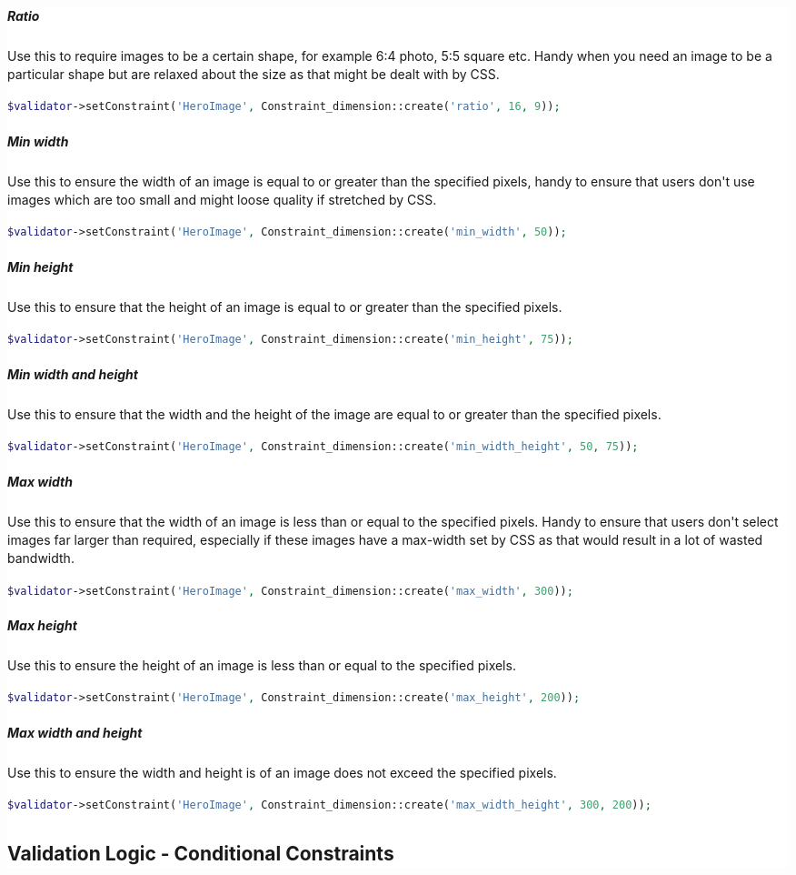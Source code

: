 ##### Ratio

Use this to require images to be a certain shape, for example 6:4 photo, 5:5 square etc. Handy when you need an image to be a particular shape but are relaxed about the size as that might be dealt with by CSS.
```php
$validator->setConstraint('HeroImage', Constraint_dimension::create('ratio', 16, 9));
```

##### Min width

Use this to ensure the width of an image is equal to or greater than the specified pixels, handy to ensure that users don't use images which are too small and might loose quality if stretched by CSS.
```php
$validator->setConstraint('HeroImage', Constraint_dimension::create('min_width', 50));
```

##### Min height

Use this to ensure that the height of an image is equal to or greater than the specified pixels.
```php
$validator->setConstraint('HeroImage', Constraint_dimension::create('min_height', 75));
```

##### Min width and height

Use this to ensure that the width and the height of the image are equal to or greater than the specified pixels.
```php
$validator->setConstraint('HeroImage', Constraint_dimension::create('min_width_height', 50, 75));
```

##### Max width

Use this to ensure that the width of an image is less than or equal to the specified pixels. Handy to ensure that users don't select images far larger than required, especially if these images have a max-width set by CSS as that would result in a lot of wasted bandwidth.
```php
$validator->setConstraint('HeroImage', Constraint_dimension::create('max_width', 300));
```

##### Max height

Use this to ensure the height of an image is less than or equal to the specified pixels.
```php
$validator->setConstraint('HeroImage', Constraint_dimension::create('max_height', 200));
```

##### Max width and height

Use this to ensure the width and height is of an image does not exceed the specified pixels.
```php
$validator->setConstraint('HeroImage', Constraint_dimension::create('max_width_height', 300, 200));
```

## Validation Logic - Conditional Constraints
